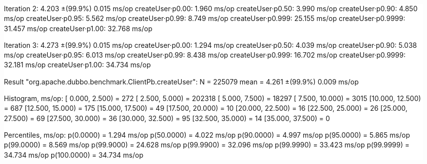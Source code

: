 Iteration   2: 4.203 ±(99.9%) 0.015 ms/op
                 createUser·p0.00:   1.960 ms/op
                 createUser·p0.50:   3.990 ms/op
                 createUser·p0.90:   4.850 ms/op
                 createUser·p0.95:   5.562 ms/op
                 createUser·p0.99:   8.749 ms/op
                 createUser·p0.999:  25.155 ms/op
                 createUser·p0.9999: 31.457 ms/op
                 createUser·p1.00:   32.768 ms/op

Iteration   3: 4.273 ±(99.9%) 0.015 ms/op
                 createUser·p0.00:   1.294 ms/op
                 createUser·p0.50:   4.039 ms/op
                 createUser·p0.90:   5.038 ms/op
                 createUser·p0.95:   6.013 ms/op
                 createUser·p0.99:   8.438 ms/op
                 createUser·p0.999:  16.702 ms/op
                 createUser·p0.9999: 32.181 ms/op
                 createUser·p1.00:   34.734 ms/op



Result "org.apache.dubbo.benchmark.ClientPb.createUser":
  N = 225079
  mean =      4.261 ±(99.9%) 0.009 ms/op

  Histogram, ms/op:
    [ 0.000,  2.500) = 272 
    [ 2.500,  5.000) = 202318 
    [ 5.000,  7.500) = 18297 
    [ 7.500, 10.000) = 3015 
    [10.000, 12.500) = 687 
    [12.500, 15.000) = 175 
    [15.000, 17.500) = 49 
    [17.500, 20.000) = 10 
    [20.000, 22.500) = 16 
    [22.500, 25.000) = 26 
    [25.000, 27.500) = 69 
    [27.500, 30.000) = 36 
    [30.000, 32.500) = 95 
    [32.500, 35.000) = 14 
    [35.000, 37.500) = 0 

  Percentiles, ms/op:
      p(0.0000) =      1.294 ms/op
     p(50.0000) =      4.022 ms/op
     p(90.0000) =      4.997 ms/op
     p(95.0000) =      5.865 ms/op
     p(99.0000) =      8.569 ms/op
     p(99.9000) =     24.628 ms/op
     p(99.9900) =     32.096 ms/op
     p(99.9990) =     33.423 ms/op
     p(99.9999) =     34.734 ms/op
    p(100.0000) =     34.734 ms/op
